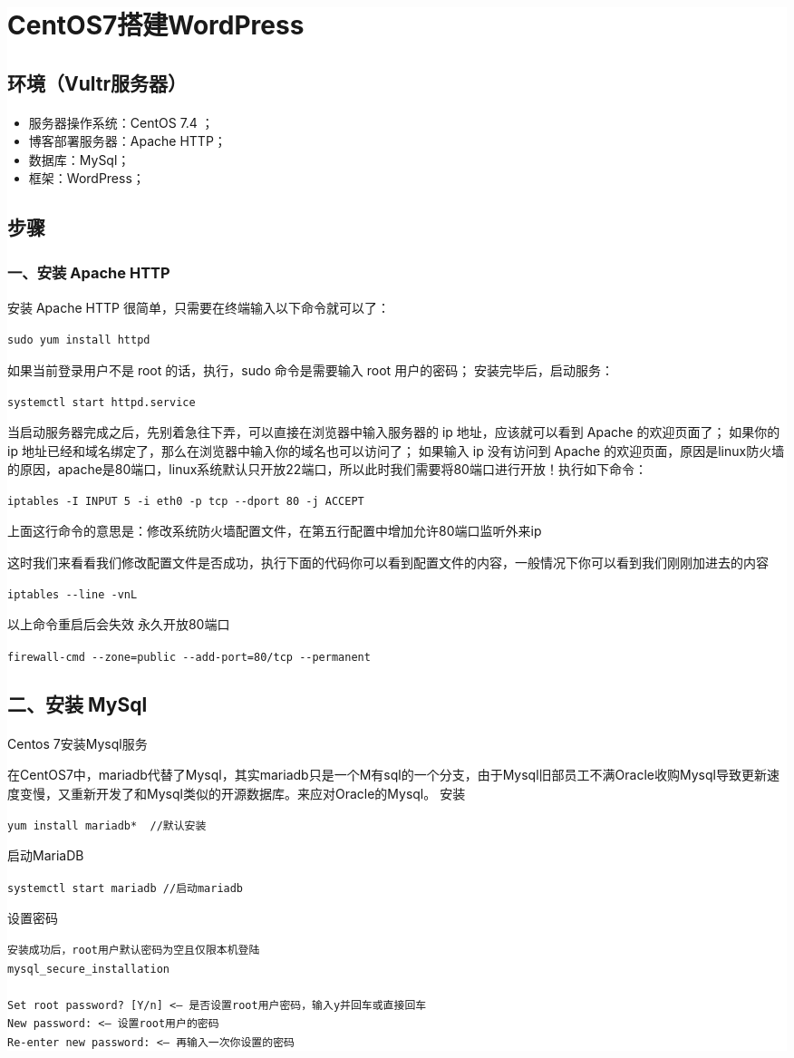# CentOS7搭建WordPress

## 环境（Vultr服务器）

* 服务器操作系统：CentOS 7.4 ；
* 博客部署服务器：Apache HTTP；
* 数据库：MySql；
* 框架：WordPress；

## 步骤

### 一、安装 Apache HTTP

安装 Apache HTTP 很简单，只需要在终端输入以下命令就可以了：

`sudo yum install httpd`

如果当前登录用户不是 root 的话，执行，sudo 命令是需要输入 root 用户的密码； 安装完毕后，启动服务：

`systemctl start httpd.service`

当启动服务器完成之后，先别着急往下弄，可以直接在浏览器中输入服务器的 ip 地址，应该就可以看到 Apache 的欢迎页面了； 如果你的 ip 地址已经和域名绑定了，那么在浏览器中输入你的域名也可以访问了； 如果输入 ip 没有访问到 Apache 的欢迎页面，原因是linux防火墙的原因，apache是80端口，linux系统默认只开放22端口，所以此时我们需要将80端口进行开放！执行如下命令：

`iptables -I INPUT 5 -i eth0 -p tcp --dport 80 -j ACCEPT`

上面这行命令的意思是：修改系统防火墙配置文件，在第五行配置中增加允许80端口监听外来ip

这时我们来看看我们修改配置文件是否成功，执行下面的代码你可以看到配置文件的内容，一般情况下你可以看到我们刚刚加进去的内容

`iptables --line -vnL`

以上命令重启后会失效 永久开放80端口

`firewall-cmd --zone=public --add-port=80/tcp --permanent`

## 二、安装 MySql

Centos 7安装Mysql服务

在CentOS7中，mariadb代替了Mysql，其实mariadb只是一个M有sql的一个分支，由于Mysql旧部员工不满Oracle收购Mysql导致更新速度变慢，又重新开发了和Mysql类似的开源数据库。来应对Oracle的Mysql。 安装

```text
yum install mariadb*  //默认安装
```

启动MariaDB

`systemctl start mariadb //启动mariadb`

设置密码

```text
安装成功后，root用户默认密码为空且仅限本机登陆
mysql_secure_installation

Set root password? [Y/n] <– 是否设置root用户密码，输入y并回车或直接回车
New password: <– 设置root用户的密码
Re-enter new password: <– 再输入一次你设置的密码
```
